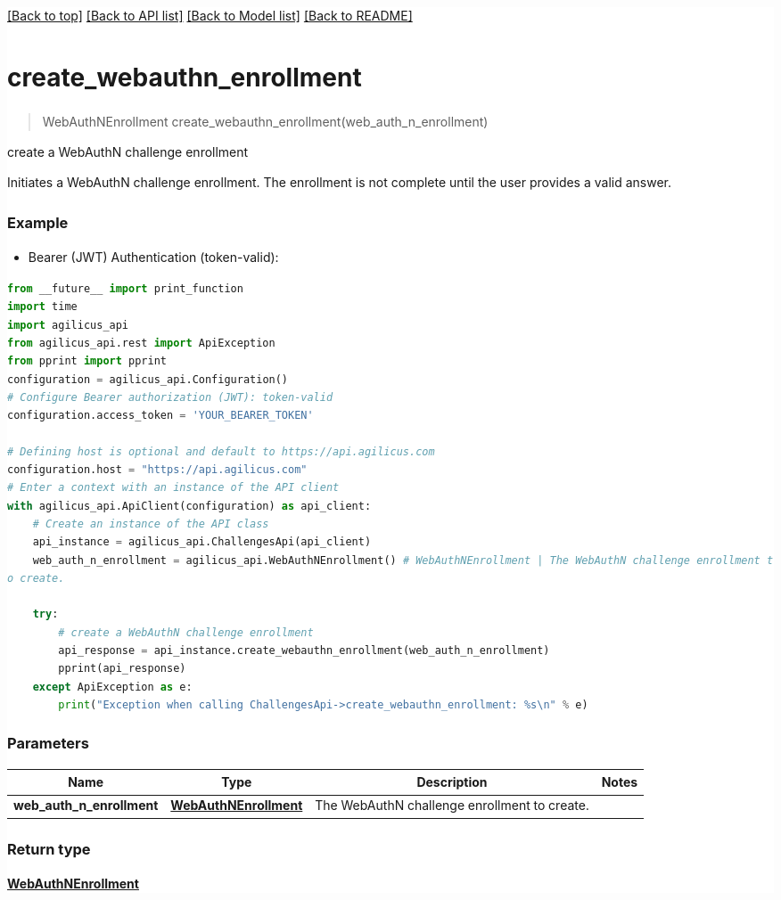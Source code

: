 [[Back to top]](#) [[Back to API list]](../README.md#documentation-for-api-endpoints) [[Back to Model list]](../README.md#documentation-for-models) [[Back to README]](../README.md)

# **create_webauthn_enrollment**
> WebAuthNEnrollment create_webauthn_enrollment(web_auth_n_enrollment)

create a WebAuthN challenge enrollment

Initiates a WebAuthN challenge enrollment. The enrollment is not complete until the user provides a valid answer. 

### Example

* Bearer (JWT) Authentication (token-valid):
```python
from __future__ import print_function
import time
import agilicus_api
from agilicus_api.rest import ApiException
from pprint import pprint
configuration = agilicus_api.Configuration()
# Configure Bearer authorization (JWT): token-valid
configuration.access_token = 'YOUR_BEARER_TOKEN'

# Defining host is optional and default to https://api.agilicus.com
configuration.host = "https://api.agilicus.com"
# Enter a context with an instance of the API client
with agilicus_api.ApiClient(configuration) as api_client:
    # Create an instance of the API class
    api_instance = agilicus_api.ChallengesApi(api_client)
    web_auth_n_enrollment = agilicus_api.WebAuthNEnrollment() # WebAuthNEnrollment | The WebAuthN challenge enrollment to create.

    try:
        # create a WebAuthN challenge enrollment
        api_response = api_instance.create_webauthn_enrollment(web_auth_n_enrollment)
        pprint(api_response)
    except ApiException as e:
        print("Exception when calling ChallengesApi->create_webauthn_enrollment: %s\n" % e)
```

### Parameters

Name | Type | Description  | Notes
------------- | ------------- | ------------- | -------------
 **web_auth_n_enrollment** | [**WebAuthNEnrollment**](WebAuthNEnrollment.md)| The WebAuthN challenge enrollment to create. | 

### Return type

[**WebAuthNEnrollment**](WebAuthNEnrollment.md)
